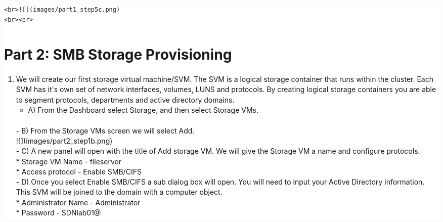     <br>![](images/part1_step5c.png)
    <br><br>
# Part 2: SMB Storage Provisioning
1. We will create our first storage virtual machine/SVM.  The SVM is a logical storage container that runs within the cluster.  Each SVM has it's own set of network interfaces, volumes, LUNS and protocols.  By creating logical storage containers you are able to segment protocols, departments and active directory domains.
    <br>
      -  A) From the Dashboard select Storage, and then select Storage VMs.
    <br>
      -  B) From the Storage VMs screen we will select Add.
        <br>![](images/part2_step1b.png)
    <br>
      -  C) A new panel will open with the title of Add storage VM.  We will give the Storage VM a name and configure protocols.
    <br>
            * Storage VM Name - fileserver
    <br>
            * Access protocol - Enable SMB/CIFS
    <br>
      -  D) Once you select Enable SMB/CIFS a sub dialog box will open.  You will need to input your Active Directory information.  This SVM will be joined to the domain with a computer object.
    <br>
            * Administrator Name - Administrator
    <br>
            * Password - SDNlab01@